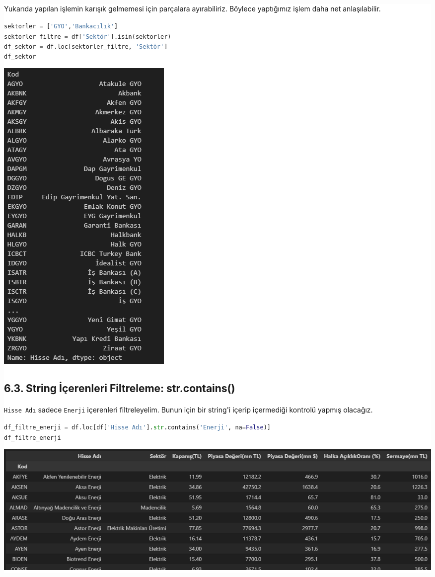 Yukarıda yapılan işlemin karışık gelmemesi için parçalara ayırabiliriz. Böylece yaptığımız işlem daha net anlaşılabilir.

```python
sektorler = ['GYO','Bankacılık']
sektorler_filtre = df['Sektör'].isin(sektorler)
df_sektor = df.loc[sektorler_filtre, 'Sektör']
df_sektor
```

![](/imgs/df_filter_isin_sektor_single_column.PNG)

## 6.3. String İçerenleri Filtreleme: str.contains()

`Hisse Adı` sadece `Enerji` içerenleri filtreleyelim. Bunun için bir string'i içerip içermediği kontrolü yapmış olacağız.

```python
df_filtre_enerji = df.loc[df['Hisse Adı'].str.contains('Enerji', na=False)]
df_filtre_enerji
```

![](/imgs/df_filter_enerji.PNG)
